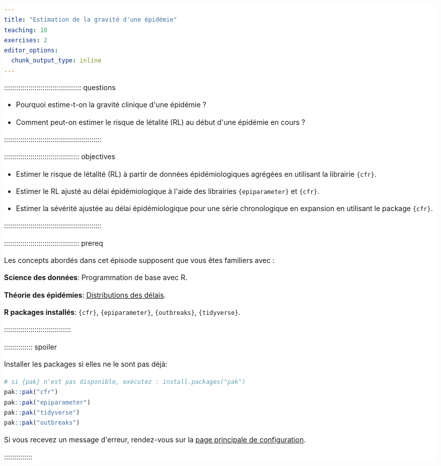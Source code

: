 ```yaml
---
title: "Estimation de la gravité d'une épidémie"
teaching: 10
exercises: 2
editor_options:
  chunk_output_type: inline
---
```


:::::::::::::::::::::::::::::::::::::: questions

- Pourquoi estime-t-on la gravité clinique d'une épidémie ?

- Comment peut-on estimer le risque de létalité (RL) au début d'une épidémie en cours ?

::::::::::::::::::::::::::::::::::::::::::::::::

::::::::::::::::::::::::::::::::::::: objectives

- Estimer le risque de létalité (RL) à partir de données épidémiologiques agrégées en utilisant la librairie `{cfr}`.

- Estimer le RL ajusté au délai épidémiologique à l'aide des librairies `{epiparameter}` et `{cfr}`.

- Estimer la sévérité ajustée au délai épidémiologique pour une série chronologique en expansion en utilisant le package `{cfr}`.

::::::::::::::::::::::::::::::::::::::::::::::::

::::::::::::::::::::::::::::::::::::: prereq

Les concepts abordés dans cet épisode supposent que vous êtes familiers avec :

**Science des données**: Programmation de base avec R.

**Théorie des épidémies**: [Distributions des délais](../learners/reference.md#delaydist).

**R packages installés**: `{cfr}`, `{epiparameter}`, `{outbreaks}`, `{tidyverse}`.

:::::::::::::::::::::::::::::::::

:::::::::::::: spoiler

Installer les packages si elles ne le sont pas déjà:


``` r
# si {pak} n'est pas disponible, exécutez : install.packages("pak")
pak::pak("cfr")
pak::pak("epiparameter")
pak::pak("tidyverse")
pak::pak("outbreaks")
```

Si vous recevez un message d'erreur, rendez-vous sur la [page principale de configuration](../learners/setup.md#configuration-des-logiciels).

::::::::::::::
